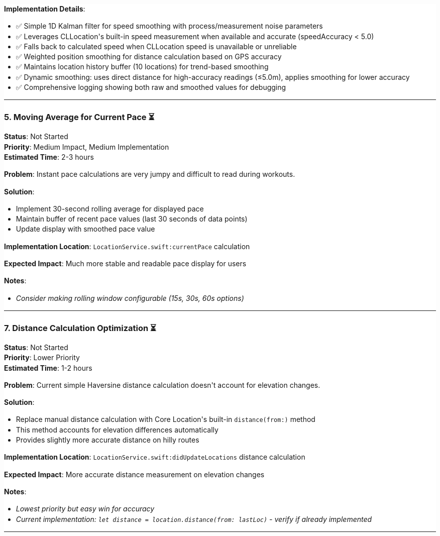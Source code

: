 **Implementation Details**:
- ✅ Simple 1D Kalman filter for speed smoothing with process/measurement noise parameters
- ✅ Leverages CLLocation's built-in speed measurement when available and accurate (speedAccuracy < 5.0)
- ✅ Falls back to calculated speed when CLLocation speed is unavailable or unreliable
- ✅ Weighted position smoothing for distance calculation based on GPS accuracy
- ✅ Maintains location history buffer (10 locations) for trend-based smoothing
- ✅ Dynamic smoothing: uses direct distance for high-accuracy readings (≤5.0m), applies smoothing for lower accuracy
- ✅ Comprehensive logging showing both raw and smoothed values for debugging

---

### 5. Moving Average for Current Pace ⏳
**Status**: Not Started  
**Priority**: Medium Impact, Medium Implementation  
**Estimated Time**: 2-3 hours

**Problem**: Instant pace calculations are very jumpy and difficult to read during workouts.

**Solution**:
- Implement 30-second rolling average for displayed pace
- Maintain buffer of recent pace values (last 30 seconds of data points)
- Update display with smoothed pace value

**Implementation Location**: `LocationService.swift:currentPace` calculation

**Expected Impact**: Much more stable and readable pace display for users

**Notes**:
- _Consider making rolling window configurable (15s, 30s, 60s options)_

---

### 7. Distance Calculation Optimization ⏳
**Status**: Not Started  
**Priority**: Lower Priority  
**Estimated Time**: 1-2 hours

**Problem**: Current simple Haversine distance calculation doesn't account for elevation changes.

**Solution**:
- Replace manual distance calculation with Core Location's built-in `distance(from:)` method
- This method accounts for elevation differences automatically
- Provides slightly more accurate distance on hilly routes

**Implementation Location**: `LocationService.swift:didUpdateLocations` distance calculation

**Expected Impact**: More accurate distance measurement on elevation changes

**Notes**:
- _Lowest priority but easy win for accuracy_
- _Current implementation: `let distance = location.distance(from: lastLoc)` - verify if already implemented_

---
